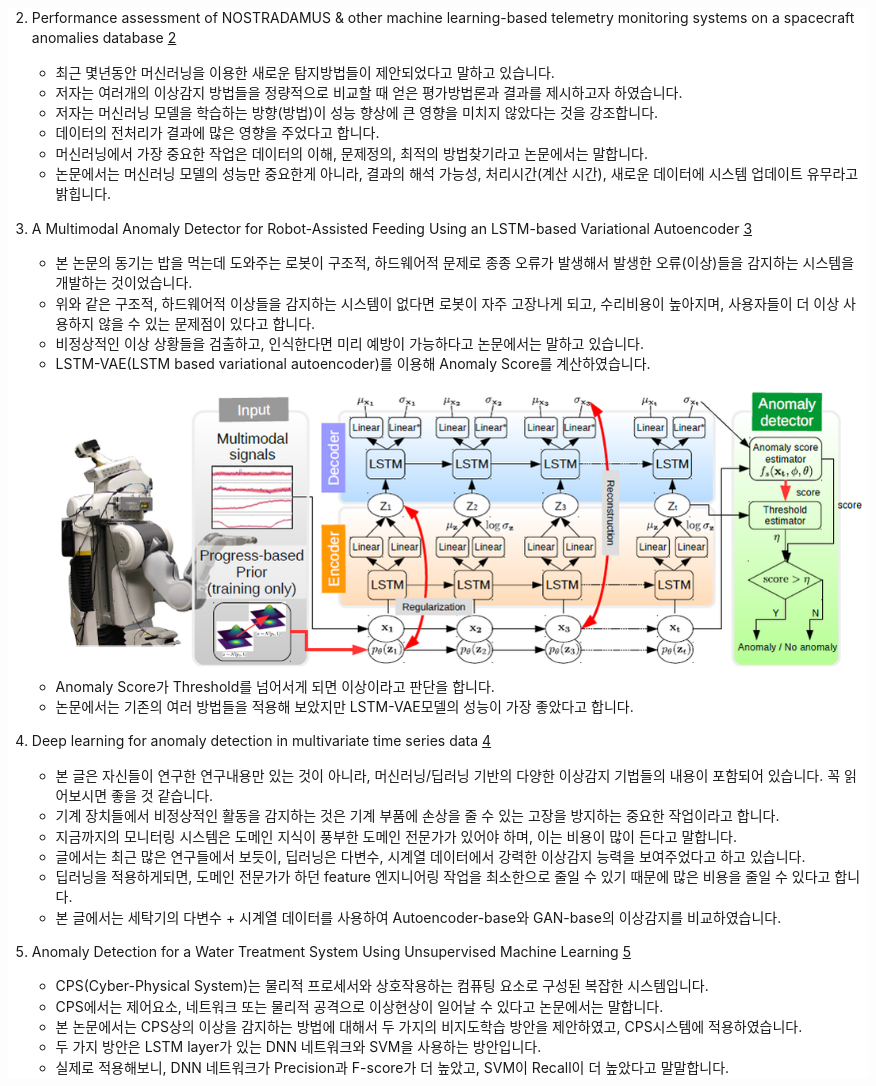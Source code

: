 2. Performance assessment of NOSTRADAMUS & other machine learning-based telemetry monitoring systems on a spacecraft anomalies database [2](https://arc.aiaa.org/doi/pdf/10.2514/6.2018-2559)

    * 최근 몇년동안 머신러닝을 이용한 새로운 탐지방법들이 제안되었다고 말하고 있습니다.
    * 저자는 여러개의 이상감지 방법들을 정량적으로 비교할 때 얻은 평가방법론과 결과를 제시하고자 하였습니다.
    * 저자는 머신러닝 모델을 학습하는 방향(방법)이 성능 향상에 큰 영향을 미치지 않았다는 것을 강조합니다.
    * 데이터의 전처리가 결과에 많은 영향을 주었다고 합니다.
    * 머신러닝에서 가장 중요한 작업은 데이터의 이해, 문제정의, 최적의 방법찾기라고 논문에서는 말합니다.
    * 논문에서는 머신러닝 모델의 성능만 중요한게 아니라, 결과의 해석 가능성, 처리시간(계산 시간), 새로운 데이터에 시스템 업데이트 유무라고 밝힙니다.

3. A Multimodal Anomaly Detector for Robot-Assisted Feeding Using an LSTM-based Variational Autoencoder [3](https://arxiv.org/pdf/1711.00614.pdf)

    * 본 논문의 동기는 밥을 먹는데 도와주는 로봇이 구조적, 하드웨어적 문제로 종종 오류가 발생해서 발생한 오류(이상)들을 감지하는 시스템을 개발하는 것이었습니다.
    * 위와 같은 구조적, 하드웨어적 이상들을 감지하는 시스템이 없다면 로봇이 자주 고장나게 되고, 수리비용이 높아지며, 사용자들이 더 이상 사용하지 않을 수 있는 문제점이 있다고 합니다.
    * 비정상적인 이상 상황들을 검출하고, 인식한다면 미리 예방이 가능하다고 논문에서는 말하고 있습니다.
    * LSTM-VAE(LSTM based variational autoencoder)를 이용해 Anomaly Score를 계산하였습니다. 
    ![Alt text](./picture/paper_3.png "LSTM-VAE 구조")
    * Anomaly Score가 Threshold를 넘어서게 되면 이상이라고 판단을 합니다.
    * 논문에서는 기존의 여러 방법들을 적용해 보았지만 LSTM-VAE모델의 성능이 가장 좋았다고 합니다.

4. Deep learning for anomaly detection in multivariate time series data [4](https://users.informatik.haw-hamburg.de/~ubicomp/arbeiten/master/assendorp.pdf)

    * 본 글은 자신들이 연구한 연구내용만 있는 것이 아니라, 머신러닝/딥러닝 기반의 다양한 이상감지 기법들의 내용이 포함되어 있습니다. 꼭 읽어보시면 좋을 것 같습니다.
    * 기계 장치들에서 비정상적인 활동을 감지하는 것은 기계 부품에 손상을 줄 수 있는 고장을 방지하는 중요한 작업이라고 합니다.
    * 지금까지의 모니터링 시스템은 도메인 지식이 풍부한 도메인 전문가가 있어야 하며, 이는 비용이 많이 든다고 말합니다.
    * 글에서는 최근 많은 연구들에서 보듯이, 딥러닝은 다변수, 시계열 데이터에서 강력한 이상감지 능력을 보여주었다고 하고 있습니다.
    * 딥러닝을 적용하게되면, 도메인 전문가가 하던 feature 엔지니어링 작업을 최소한으로 줄일 수 있기 때문에 많은 비용을 줄일 수 있다고 합니다.
    * 본 글에서는 세탁기의 다변수 + 시계열 데이터를 사용하여 Autoencoder-base와 GAN-base의 이상감지를 비교하였습니다.

5. Anomaly Detection for a Water Treatment System Using Unsupervised Machine Learning [5](https://arxiv.org/pdf/1709.05342.pdf)

    * CPS(Cyber-Physical System)는 물리적 프로세서와 상호작용하는 컴퓨팅 요소로 구성된 복잡한 시스템입니다.
    * CPS에서는 제어요소, 네트워크 또는 물리적 공격으로 이상현상이 일어날 수 있다고 논문에서는 말합니다.
    * 본 논문에서는 CPS상의 이상을 감지하는 방법에 대해서 두 가지의 비지도학습 방안을 제안하였고, CPS시스템에 적용하였습니다.
    * 두 가지 방안은 LSTM layer가 있는 DNN 네트워크와 SVM을 사용하는 방안입니다.
    * 실제로 적용해보니, DNN 네트워크가 Precision과 F-score가 더 높았고, SVM이 Recall이 더 높았다고 말말합니다.